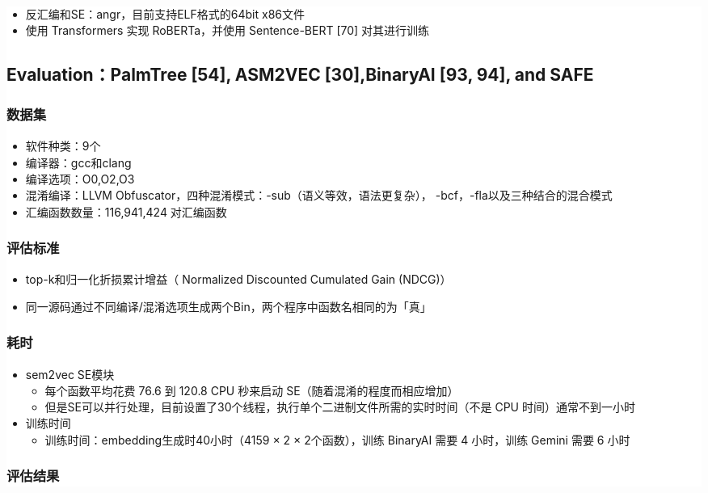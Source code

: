 - 反汇编和SE：angr，目前支持ELF格式的64bit x86文件
- 使用 Transformers 实现 RoBERTa，并使用 Sentence-BERT [70] 对其进行训练

## Evaluation：PalmTree [54], ASM2VEC [30],BinaryAI [93, 94], and SAFE

### 数据集

- 软件种类：9个
- 编译器：gcc和clang
- 编译选项：O0,O2,O3
- 混淆编译：LLVM Obfuscator，四种混淆模式：-sub（语义等效，语法更复杂）， -bcf，-fla以及三种结合的混合模式
- 汇编函数数量：116,941,424 对汇编函数

### 评估标准

- top-k和归一化折损累计增益（ Normalized Discounted Cumulated Gain (NDCG)）

- 同一源码通过不同编译/混淆选项生成两个Bin，两个程序中函数名相同的为「真」

### 耗时

- sem2vec SE模块
	- 每个函数平均花费 76.6 到 120.8 CPU 秒来启动 SE（随着混淆的程度而相应增加）
	- 但是SE可以并行处理，目前设置了30个线程，执行单个二进制文件所需的实时时间（不是 CPU 时间）通常不到一小时
- 训练时间
	- 训练时间：embedding生成时40小时（4159 × 2 × 2个函数），训练 BinaryAI 需要 4 小时，训练 Gemini 需要 6 小时

### 评估结果
